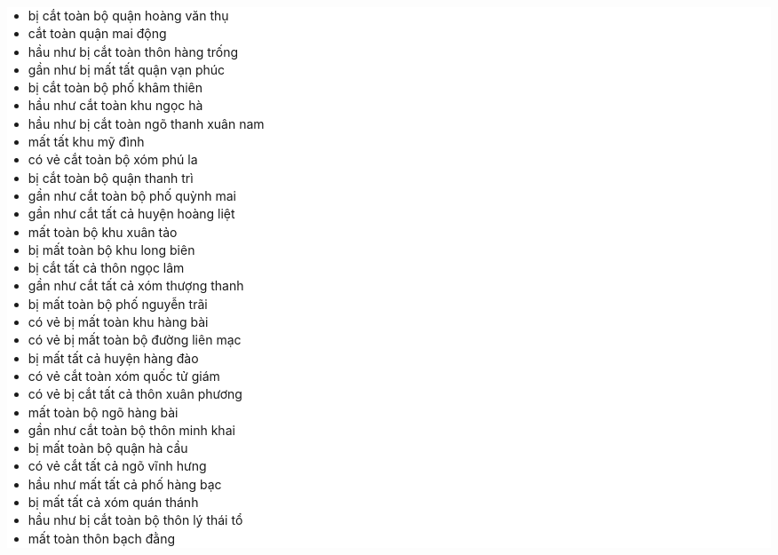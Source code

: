 - bị cắt toàn bộ quận hoàng văn thụ
- cắt toàn quận mai động
- hầu như bị cắt toàn thôn hàng trống
- gần như bị mất tất quận vạn phúc
- bị cắt toàn bộ phố khâm thiên
- hầu như cắt toàn khu ngọc hà
- hầu như bị cắt toàn ngõ thanh xuân nam
- mất tất khu mỹ đình
- có vẻ cắt toàn bộ xóm phú la
- bị cắt toàn bộ quận thanh trì
- gần như cắt toàn bộ phố quỳnh mai
- gần như cắt tất cả huyện hoàng liệt
- mất toàn bộ khu xuân tảo
- bị mất toàn bộ khu long biên
- bị cắt tất cả thôn ngọc lâm
- gần như cắt tất cả xóm thượng thanh
- bị mất toàn bộ phố nguyễn trãi
- có vẻ bị mất toàn khu hàng bài
- có vẻ bị mất toàn bộ đường liên mạc
- bị mất tất cả huyện hàng đào
- có vẻ cắt toàn xóm quốc tử giám
- có vẻ bị cắt tất cả thôn xuân phương
- mất toàn bộ ngõ hàng bài
- gần như cắt toàn bộ thôn minh khai
- bị mất toàn bộ quận hà cầu
- có vẻ cắt tất cả ngõ vĩnh hưng
- hầu như mất tất cả phố hàng bạc
- bị mất tất cả xóm quán thánh
- hầu như bị cắt toàn bộ thôn lý thái tổ
- mất toàn thôn bạch đằng
